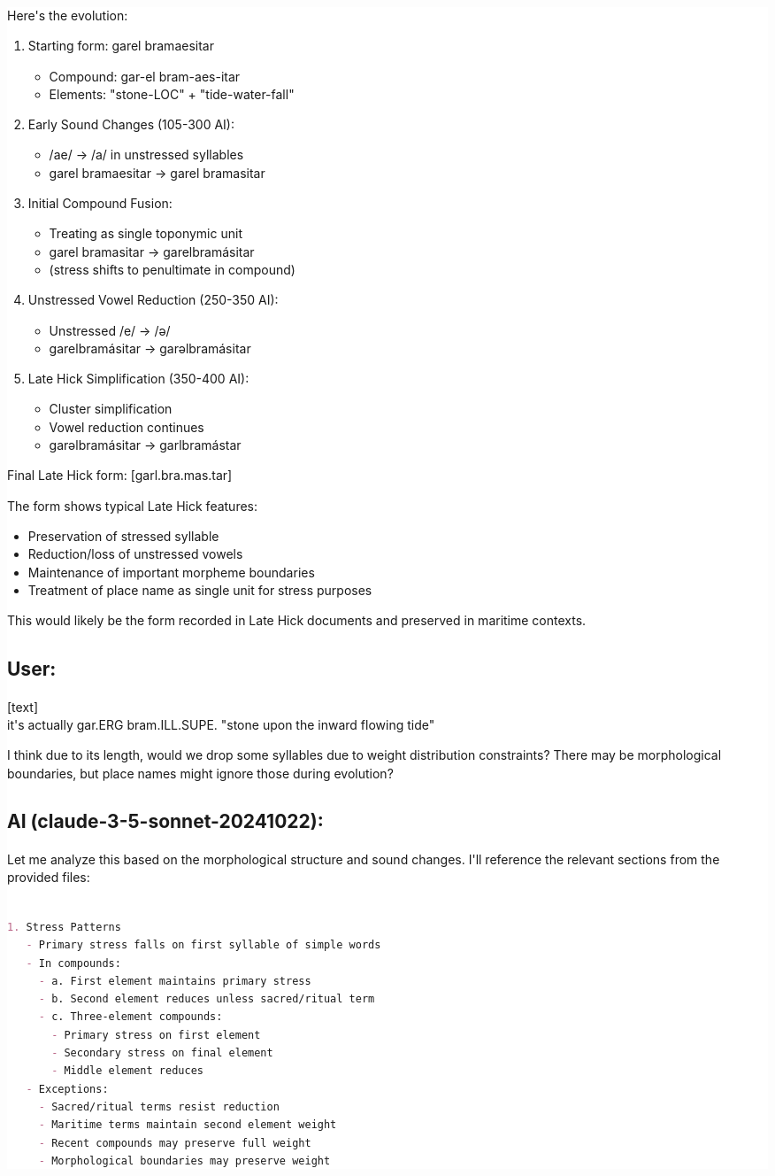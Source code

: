 
Here's the evolution:

1. Starting form: garel bramaesitar
   - Compound: gar-el bram-aes-itar
   - Elements: "stone-LOC" + "tide-water-fall"

2. Early Sound Changes (105-300 AI):
   - /ae/ → /a/ in unstressed syllables
   - garel bramaesitar → garel bramasitar

3. Initial Compound Fusion:
   - Treating as single toponymic unit
   - garel bramasitar → garelbramásitar 
   - (stress shifts to penultimate in compound)

4. Unstressed Vowel Reduction (250-350 AI):
   - Unstressed /e/ → /ə/
   - garelbramásitar → garəlbramásitar

5. Late Hick Simplification (350-400 AI):
   - Cluster simplification
   - Vowel reduction continues
   - garəlbramásitar → garlbramástar

Final Late Hick form: [garl.bra.mas.tar]

The form shows typical Late Hick features:
- Preservation of stressed syllable
- Reduction/loss of unstressed vowels
- Maintenance of important morpheme boundaries
- Treatment of place name as single unit for stress purposes

This would likely be the form recorded in Late Hick documents and preserved in 
maritime contexts.

## User:


[text]  
it's actually 
gar.ERG bram.ILL.SUPE.
"stone upon the inward flowing tide"

I think due to its length, would we drop some syllables due to weight distribution constraints? There may be morphological boundaries, but place names might ignore those during evolution?


## AI (claude-3-5-sonnet-20241022):

Let me analyze this based on the morphological structure and sound changes. I'll reference 
the relevant sections from the provided files:


```223:238:site/@/languages/hickic/seneran/early-hick/_index.md

1. Stress Patterns
   - Primary stress falls on first syllable of simple words
   - In compounds:
     - a. First element maintains primary stress 
     - b. Second element reduces unless sacred/ritual term
     - c. Three-element compounds:
       - Primary stress on first element
       - Secondary stress on final element
       - Middle element reduces
   - Exceptions:
     - Sacred/ritual terms resist reduction
     - Maritime terms maintain second element weight
     - Recent compounds may preserve full weight
     - Morphological boundaries may preserve weight
```